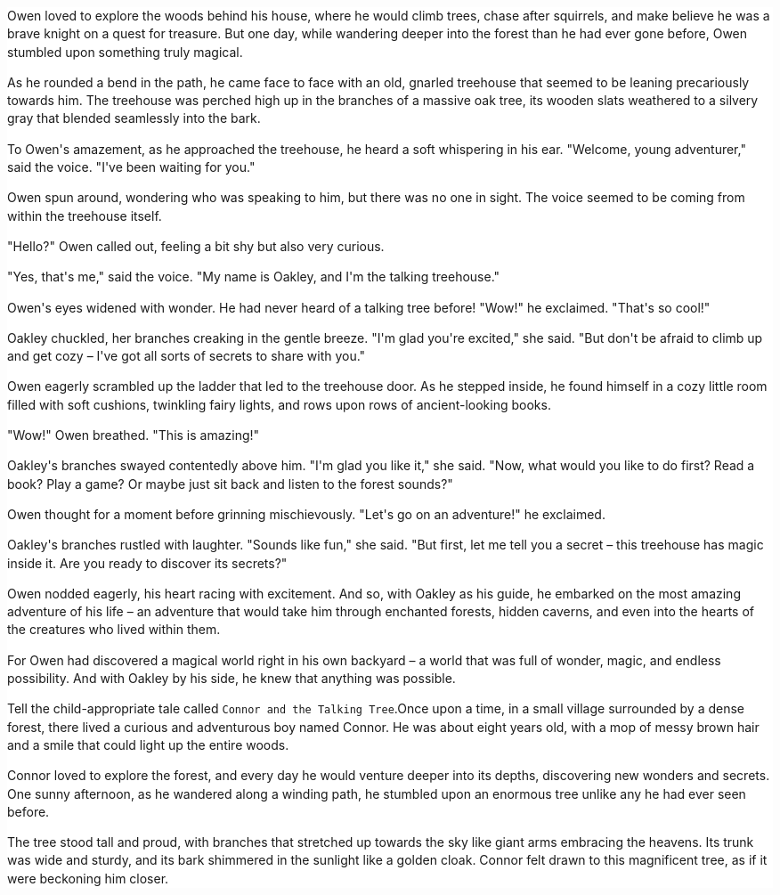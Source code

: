 Owen loved to explore the woods behind his house, where he would climb trees, chase after squirrels, and make believe he was a brave knight on a quest for treasure. But one day, while wandering deeper into the forest than he had ever gone before, Owen stumbled upon something truly magical.

As he rounded a bend in the path, he came face to face with an old, gnarled treehouse that seemed to be leaning precariously towards him. The treehouse was perched high up in the branches of a massive oak tree, its wooden slats weathered to a silvery gray that blended seamlessly into the bark.

To Owen's amazement, as he approached the treehouse, he heard a soft whispering in his ear. "Welcome, young adventurer," said the voice. "I've been waiting for you."

Owen spun around, wondering who was speaking to him, but there was no one in sight. The voice seemed to be coming from within the treehouse itself.

"Hello?" Owen called out, feeling a bit shy but also very curious.

"Yes, that's me," said the voice. "My name is Oakley, and I'm the talking treehouse."

Owen's eyes widened with wonder. He had never heard of a talking tree before! "Wow!" he exclaimed. "That's so cool!"

Oakley chuckled, her branches creaking in the gentle breeze. "I'm glad you're excited," she said. "But don't be afraid to climb up and get cozy – I've got all sorts of secrets to share with you."

Owen eagerly scrambled up the ladder that led to the treehouse door. As he stepped inside, he found himself in a cozy little room filled with soft cushions, twinkling fairy lights, and rows upon rows of ancient-looking books.

"Wow!" Owen breathed. "This is amazing!"

Oakley's branches swayed contentedly above him. "I'm glad you like it," she said. "Now, what would you like to do first? Read a book? Play a game? Or maybe just sit back and listen to the forest sounds?"

Owen thought for a moment before grinning mischievously. "Let's go on an adventure!" he exclaimed.

Oakley's branches rustled with laughter. "Sounds like fun," she said. "But first, let me tell you a secret – this treehouse has magic inside it. Are you ready to discover its secrets?"

Owen nodded eagerly, his heart racing with excitement. And so, with Oakley as his guide, he embarked on the most amazing adventure of his life – an adventure that would take him through enchanted forests, hidden caverns, and even into the hearts of the creatures who lived within them.

For Owen had discovered a magical world right in his own backyard – a world that was full of wonder, magic, and endless possibility. And with Oakley by his side, he knew that anything was possible.<end>

Tell the child-appropriate tale called `Connor and the Talking Tree`.<start>Once upon a time, in a small village surrounded by a dense forest, there lived a curious and adventurous boy named Connor. He was about eight years old, with a mop of messy brown hair and a smile that could light up the entire woods.

Connor loved to explore the forest, and every day he would venture deeper into its depths, discovering new wonders and secrets. One sunny afternoon, as he wandered along a winding path, he stumbled upon an enormous tree unlike any he had ever seen before.

The tree stood tall and proud, with branches that stretched up towards the sky like giant arms embracing the heavens. Its trunk was wide and sturdy, and its bark shimmered in the sunlight like a golden cloak. Connor felt drawn to this magnificent tree, as if it were beckoning him closer.

